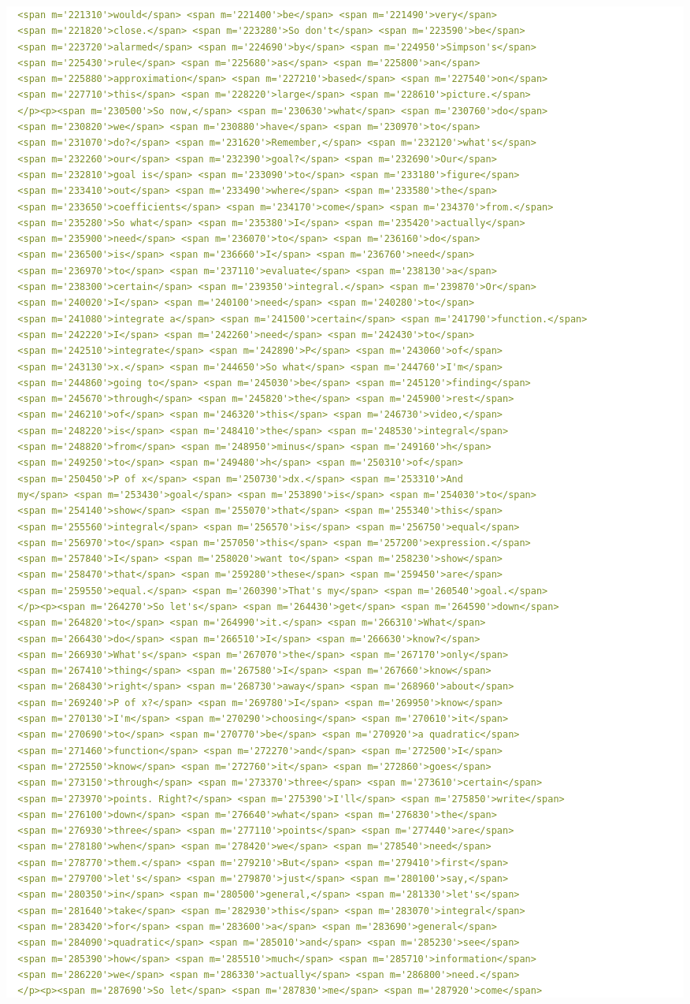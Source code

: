 ```yaml
  <span m='221310'>would</span> <span m='221400'>be</span> <span m='221490'>very</span>
  <span m='221820'>close.</span> <span m='223280'>So don't</span> <span m='223590'>be</span>
  <span m='223720'>alarmed</span> <span m='224690'>by</span> <span m='224950'>Simpson's</span>
  <span m='225430'>rule</span> <span m='225680'>as</span> <span m='225800'>an</span>
  <span m='225880'>approximation</span> <span m='227210'>based</span> <span m='227540'>on</span>
  <span m='227710'>this</span> <span m='228220'>large</span> <span m='228610'>picture.</span>
  </p><p><span m='230500'>So now,</span> <span m='230630'>what</span> <span m='230760'>do</span>
  <span m='230820'>we</span> <span m='230880'>have</span> <span m='230970'>to</span>
  <span m='231070'>do?</span> <span m='231620'>Remember,</span> <span m='232120'>what's</span>
  <span m='232260'>our</span> <span m='232390'>goal?</span> <span m='232690'>Our</span>
  <span m='232810'>goal is</span> <span m='233090'>to</span> <span m='233180'>figure</span>
  <span m='233410'>out</span> <span m='233490'>where</span> <span m='233580'>the</span>
  <span m='233650'>coefficients</span> <span m='234170'>come</span> <span m='234370'>from.</span>
  <span m='235280'>So what</span> <span m='235380'>I</span> <span m='235420'>actually</span>
  <span m='235900'>need</span> <span m='236070'>to</span> <span m='236160'>do</span>
  <span m='236500'>is</span> <span m='236660'>I</span> <span m='236760'>need</span>
  <span m='236970'>to</span> <span m='237110'>evaluate</span> <span m='238130'>a</span>
  <span m='238300'>certain</span> <span m='239350'>integral.</span> <span m='239870'>Or</span>
  <span m='240020'>I</span> <span m='240100'>need</span> <span m='240280'>to</span>
  <span m='241080'>integrate a</span> <span m='241500'>certain</span> <span m='241790'>function.</span>
  <span m='242220'>I</span> <span m='242260'>need</span> <span m='242430'>to</span>
  <span m='242510'>integrate</span> <span m='242890'>P</span> <span m='243060'>of</span>
  <span m='243130'>x.</span> <span m='244650'>So what</span> <span m='244760'>I'm</span>
  <span m='244860'>going to</span> <span m='245030'>be</span> <span m='245120'>finding</span>
  <span m='245670'>through</span> <span m='245820'>the</span> <span m='245900'>rest</span>
  <span m='246210'>of</span> <span m='246320'>this</span> <span m='246730'>video,</span>
  <span m='248220'>is</span> <span m='248410'>the</span> <span m='248530'>integral</span>
  <span m='248820'>from</span> <span m='248950'>minus</span> <span m='249160'>h</span>
  <span m='249250'>to</span> <span m='249480'>h</span> <span m='250310'>of</span>
  <span m='250450'>P of x</span> <span m='250730'>dx.</span> <span m='253310'>And
  my</span> <span m='253430'>goal</span> <span m='253890'>is</span> <span m='254030'>to</span>
  <span m='254140'>show</span> <span m='255070'>that</span> <span m='255340'>this</span>
  <span m='255560'>integral</span> <span m='256570'>is</span> <span m='256750'>equal</span>
  <span m='256970'>to</span> <span m='257050'>this</span> <span m='257200'>expression.</span>
  <span m='257840'>I</span> <span m='258020'>want to</span> <span m='258230'>show</span>
  <span m='258470'>that</span> <span m='259280'>these</span> <span m='259450'>are</span>
  <span m='259550'>equal.</span> <span m='260390'>That's my</span> <span m='260540'>goal.</span>
  </p><p><span m='264270'>So let's</span> <span m='264430'>get</span> <span m='264590'>down</span>
  <span m='264820'>to</span> <span m='264990'>it.</span> <span m='266310'>What</span>
  <span m='266430'>do</span> <span m='266510'>I</span> <span m='266630'>know?</span>
  <span m='266930'>What's</span> <span m='267070'>the</span> <span m='267170'>only</span>
  <span m='267410'>thing</span> <span m='267580'>I</span> <span m='267660'>know</span>
  <span m='268430'>right</span> <span m='268730'>away</span> <span m='268960'>about</span>
  <span m='269240'>P of x?</span> <span m='269780'>I</span> <span m='269950'>know</span>
  <span m='270130'>I'm</span> <span m='270290'>choosing</span> <span m='270610'>it</span>
  <span m='270690'>to</span> <span m='270770'>be</span> <span m='270920'>a quadratic</span>
  <span m='271460'>function</span> <span m='272270'>and</span> <span m='272500'>I</span>
  <span m='272550'>know</span> <span m='272760'>it</span> <span m='272860'>goes</span>
  <span m='273150'>through</span> <span m='273370'>three</span> <span m='273610'>certain</span>
  <span m='273970'>points. Right?</span> <span m='275390'>I'll</span> <span m='275850'>write</span>
  <span m='276100'>down</span> <span m='276640'>what</span> <span m='276830'>the</span>
  <span m='276930'>three</span> <span m='277110'>points</span> <span m='277440'>are</span>
  <span m='278180'>when</span> <span m='278420'>we</span> <span m='278540'>need</span>
  <span m='278770'>them.</span> <span m='279210'>But</span> <span m='279410'>first</span>
  <span m='279700'>let's</span> <span m='279870'>just</span> <span m='280100'>say,</span>
  <span m='280350'>in</span> <span m='280500'>general,</span> <span m='281330'>let's</span>
  <span m='281640'>take</span> <span m='282930'>this</span> <span m='283070'>integral</span>
  <span m='283420'>for</span> <span m='283600'>a</span> <span m='283690'>general</span>
  <span m='284090'>quadratic</span> <span m='285010'>and</span> <span m='285230'>see</span>
  <span m='285390'>how</span> <span m='285510'>much</span> <span m='285710'>information</span>
  <span m='286220'>we</span> <span m='286330'>actually</span> <span m='286800'>need.</span>
  </p><p><span m='287690'>So let</span> <span m='287830'>me</span> <span m='287920'>come</span>
```